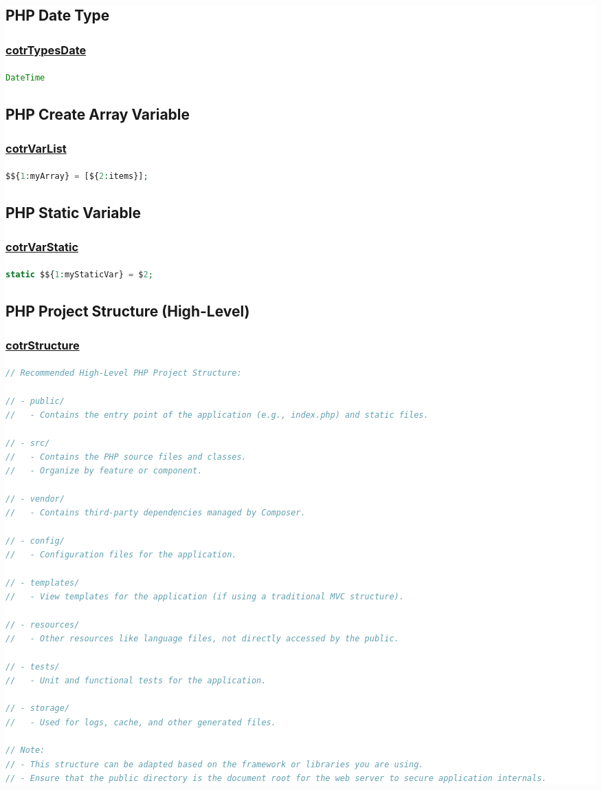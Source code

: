 ## PHP Date Type

### [cotrTypesDate](/snippets/cotrTypesDate)

```php
DateTime
```

## PHP Create Array Variable

### [cotrVarList](/snippets/cotrVarList)

```php
$${1:myArray} = [${2:items}];
```

## PHP Static Variable

### [cotrVarStatic](/snippets/cotrVarStatic)

```php
static $${1:myStaticVar} = $2;
```

## PHP Project Structure (High-Level)

### [cotrStructure](/snippets/cotrStructure)

```php
// Recommended High-Level PHP Project Structure:

// - public/
//   - Contains the entry point of the application (e.g., index.php) and static files.

// - src/
//   - Contains the PHP source files and classes.
//   - Organize by feature or component.

// - vendor/
//   - Contains third-party dependencies managed by Composer.

// - config/
//   - Configuration files for the application.

// - templates/
//   - View templates for the application (if using a traditional MVC structure).

// - resources/
//   - Other resources like language files, not directly accessed by the public.

// - tests/
//   - Unit and functional tests for the application.

// - storage/
//   - Used for logs, cache, and other generated files.

// Note:
// - This structure can be adapted based on the framework or libraries you are using.
// - Ensure that the public directory is the document root for the web server to secure application internals.
```
